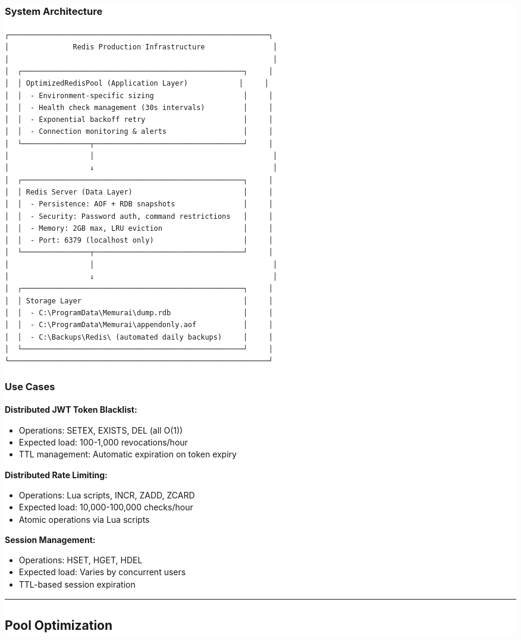 ### System Architecture

```
┌─────────────────────────────────────────────────────────────┐
│               Redis Production Infrastructure                │
│                                                              │
│  ┌────────────────────────────────────────────────────┐     │
│  │ OptimizedRedisPool (Application Layer)            │     │
│  │  - Environment-specific sizing                     │     │
│  │  - Health check management (30s intervals)         │     │
│  │  - Exponential backoff retry                       │     │
│  │  - Connection monitoring & alerts                  │     │
│  └────────────────┬───────────────────────────────────┘     │
│                   │                                          │
│                   ↓                                          │
│  ┌────────────────────────────────────────────────────┐     │
│  │ Redis Server (Data Layer)                          │     │
│  │  - Persistence: AOF + RDB snapshots                │     │
│  │  - Security: Password auth, command restrictions   │     │
│  │  - Memory: 2GB max, LRU eviction                   │     │
│  │  - Port: 6379 (localhost only)                     │     │
│  └────────────────┬───────────────────────────────────┘     │
│                   │                                          │
│                   ↓                                          │
│  ┌────────────────────────────────────────────────────┐     │
│  │ Storage Layer                                      │     │
│  │  - C:\ProgramData\Memurai\dump.rdb                 │     │
│  │  - C:\ProgramData\Memurai\appendonly.aof           │     │
│  │  - C:\Backups\Redis\ (automated daily backups)     │     │
│  └────────────────────────────────────────────────────┘     │
└─────────────────────────────────────────────────────────────┘
```

### Use Cases

**Distributed JWT Token Blacklist:**
- Operations: SETEX, EXISTS, DEL (all O(1))
- Expected load: 100-1,000 revocations/hour
- TTL management: Automatic expiration on token expiry

**Distributed Rate Limiting:**
- Operations: Lua scripts, INCR, ZADD, ZCARD
- Expected load: 10,000-100,000 checks/hour
- Atomic operations via Lua scripts

**Session Management:**
- Operations: HSET, HGET, HDEL
- Expected load: Varies by concurrent users
- TTL-based session expiration

---

## Pool Optimization
